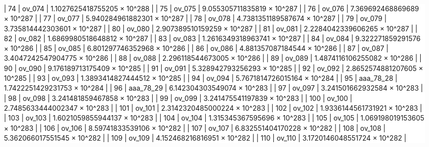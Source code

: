 | 74 | ov_074 | 1.1027625418755205 × 10^288 |
| 75 | ov_075 | 9.055305711835819 × 10^287 |
| 76 | ov_076 | 7.369692468869689 × 10^287 |
| 77 | ov_077 | 5.940284961882301 × 10^287 |
| 78 | ov_078 | 4.7381351189587674 × 10^287 |
| 79 | ov_079 | 3.735814442303601 × 10^287 |
| 80 | ov_080 | 2.907389510159259 × 10^287 |
| 81 | ov_081 | 2.2284042339606265 × 10^287 |
| 82 | ov_082 | 1.6869980518648812 × 10^287 |
| 83 | ov_083 | 1.2616349318963741 × 10^287 |
| 84 | ov_084 | 9.322271859291576 × 10^286 |
| 85 | ov_085 | 6.801297746352968 × 10^286 |
| 86 | ov_086 | 4.881357087184544 × 10^286 |
| 87 | ov_087 | 3.4047242547904775 × 10^286 |
| 88 | ov_088 | 2.296118544673005 × 10^286 |
| 89 | ov_089 | 1.4874116106255082 × 10^286 |
| 90 | ov_090 | 9.176189713175409 × 10^285 |
| 91 | ov_091 | 5.328942793256293 × 10^285 |
| 92 | ov_092 | 2.8652574881207605 × 10^285 |
| 93 | ov_093 | 1.3893414827444512 × 10^285 |
| 94 | ov_094 | 5.7671814726015164 × 10^284 |
| 95 | aaa_78_28 | 1.7422251429231753 × 10^284 |
| 96 | aaa_78_29 | 6.142304303549074 × 10^283 |
| 97 | ov_097 | 3.241501662932584 × 10^283 |
| 98 | ov_098 | 3.241481859467858 × 10^283 |
| 99 | ov_099 | 3.241475541197839 × 10^283 |
| 100 | ov_100 | 2.7485633444002347 × 10^283 |
| 101 | ov_101 | 2.3142320485000224 × 10^283 |
| 102 | ov_102 | 1.9336144561731921 × 10^283 |
| 103 | ov_103 | 1.6021059855944137 × 10^283 |
| 104 | ov_104 | 1.315345367595696 × 10^283 |
| 105 | ov_105 | 1.069198019153605 × 10^283 |
| 106 | ov_106 | 8.59741833539106 × 10^282 |
| 107 | ov_107 | 6.832551404170228 × 10^282 |
| 108 | ov_108 | 5.362066017551545 × 10^282 |
| 109 | ov_109 | 4.152468216816951 × 10^282 |
| 110 | ov_110 | 3.1720146048551724 × 10^282 |